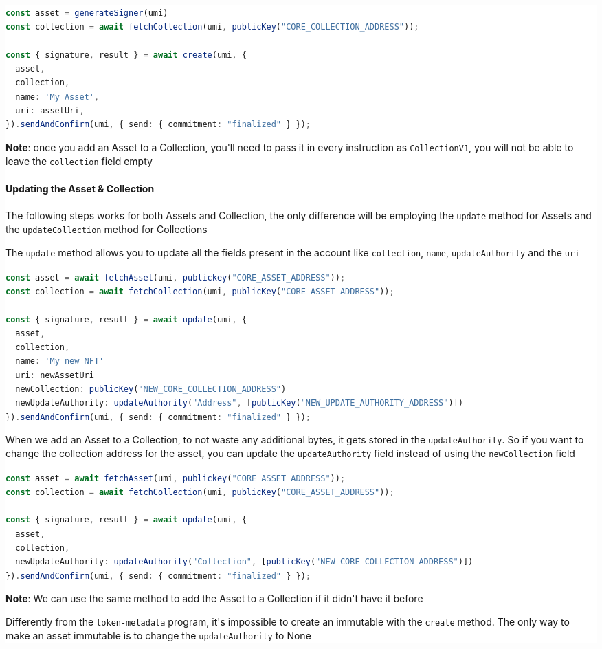 ```typescript
const asset = generateSigner(umi)
const collection = await fetchCollection(umi, publicKey("CORE_COLLECTION_ADDRESS"));

const { signature, result } = await create(umi, {
  asset,
  collection,
  name: 'My Asset',
  uri: assetUri,
}).sendAndConfirm(umi, { send: { commitment: "finalized" } });
```

**Note**: once you add an Asset to a Collection, you'll need to pass it in every instruction
as `CollectionV1`, you will not be able to leave the `collection` field empty

#### Updating the Asset & Collection

The following steps works for both Assets and Collection, the only difference will be 
employing the `update` method for Assets and the `updateCollection` method for Collections

The `update` method allows you to update all the fields present in the account like `collection`, 
`name`, `updateAuthority` and the `uri`

```typescript
const asset = await fetchAsset(umi, publickey("CORE_ASSET_ADDRESS"));
const collection = await fetchCollection(umi, publicKey("CORE_ASSET_ADDRESS"));

const { signature, result } = await update(umi, {
  asset,
  collection,
  name: 'My new NFT'
  uri: newAssetUri
  newCollection: publicKey("NEW_CORE_COLLECTION_ADDRESS")
  newUpdateAuthority: updateAuthority("Address", [publicKey("NEW_UPDATE_AUTHORITY_ADDRESS")])
}).sendAndConfirm(umi, { send: { commitment: "finalized" } });
```

When we add an Asset to a Collection, to not waste any additional bytes, it gets stored in the 
`updateAuthority`. So if you want to change the collection address for the asset, you can update
the `updateAuthority` field instead of using the `newCollection` field

```typescript
const asset = await fetchAsset(umi, publickey("CORE_ASSET_ADDRESS"));
const collection = await fetchCollection(umi, publicKey("CORE_ASSET_ADDRESS"));

const { signature, result } = await update(umi, {
  asset,
  collection,
  newUpdateAuthority: updateAuthority("Collection", [publicKey("NEW_CORE_COLLECTION_ADDRESS")])
}).sendAndConfirm(umi, { send: { commitment: "finalized" } });
```

**Note**: We can use the same method to add the Asset to a Collection if it didn't have it before

Differently from the `token-metadata` program, it's impossible to create an immutable with the 
`create` method. The only way to make an asset immutable is to change the `updateAuthority` to None

